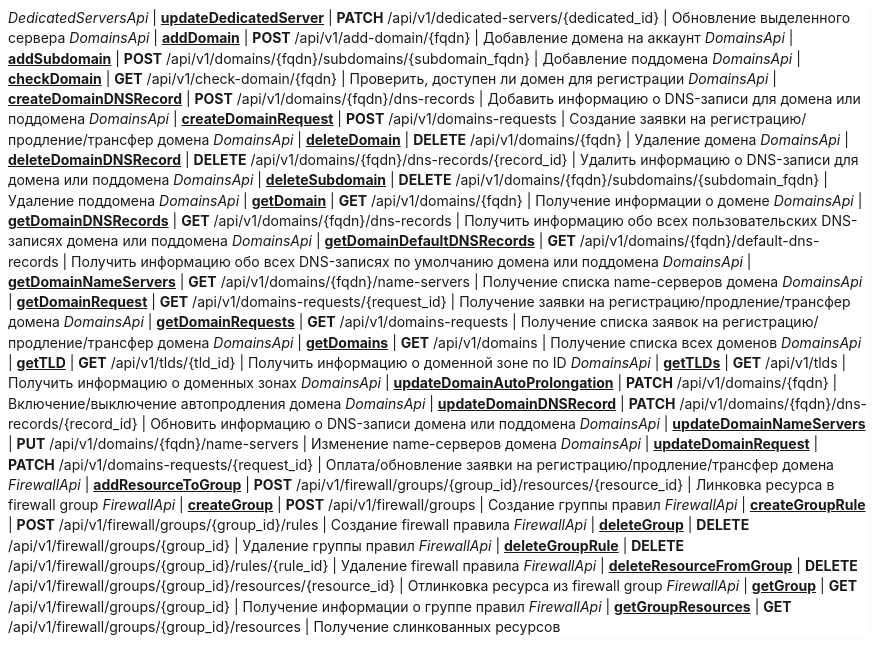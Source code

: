 *DedicatedServersApi* | [**updateDedicatedServer**](docs/DedicatedServersApi.md#updateDedicatedServer) | **PATCH** /api/v1/dedicated-servers/{dedicated_id} | Обновление выделенного сервера
*DomainsApi* | [**addDomain**](docs/DomainsApi.md#addDomain) | **POST** /api/v1/add-domain/{fqdn} | Добавление домена на аккаунт
*DomainsApi* | [**addSubdomain**](docs/DomainsApi.md#addSubdomain) | **POST** /api/v1/domains/{fqdn}/subdomains/{subdomain_fqdn} | Добавление поддомена
*DomainsApi* | [**checkDomain**](docs/DomainsApi.md#checkDomain) | **GET** /api/v1/check-domain/{fqdn} | Проверить, доступен ли домен для регистрации
*DomainsApi* | [**createDomainDNSRecord**](docs/DomainsApi.md#createDomainDNSRecord) | **POST** /api/v1/domains/{fqdn}/dns-records | Добавить информацию о DNS-записи для домена или поддомена
*DomainsApi* | [**createDomainRequest**](docs/DomainsApi.md#createDomainRequest) | **POST** /api/v1/domains-requests | Создание заявки на регистрацию/продление/трансфер домена
*DomainsApi* | [**deleteDomain**](docs/DomainsApi.md#deleteDomain) | **DELETE** /api/v1/domains/{fqdn} | Удаление домена
*DomainsApi* | [**deleteDomainDNSRecord**](docs/DomainsApi.md#deleteDomainDNSRecord) | **DELETE** /api/v1/domains/{fqdn}/dns-records/{record_id} | Удалить информацию о DNS-записи для домена или поддомена
*DomainsApi* | [**deleteSubdomain**](docs/DomainsApi.md#deleteSubdomain) | **DELETE** /api/v1/domains/{fqdn}/subdomains/{subdomain_fqdn} | Удаление поддомена
*DomainsApi* | [**getDomain**](docs/DomainsApi.md#getDomain) | **GET** /api/v1/domains/{fqdn} | Получение информации о домене
*DomainsApi* | [**getDomainDNSRecords**](docs/DomainsApi.md#getDomainDNSRecords) | **GET** /api/v1/domains/{fqdn}/dns-records | Получить информацию обо всех пользовательских DNS-записях домена или поддомена
*DomainsApi* | [**getDomainDefaultDNSRecords**](docs/DomainsApi.md#getDomainDefaultDNSRecords) | **GET** /api/v1/domains/{fqdn}/default-dns-records | Получить информацию обо всех DNS-записях по умолчанию домена или поддомена
*DomainsApi* | [**getDomainNameServers**](docs/DomainsApi.md#getDomainNameServers) | **GET** /api/v1/domains/{fqdn}/name-servers | Получение списка name-серверов домена
*DomainsApi* | [**getDomainRequest**](docs/DomainsApi.md#getDomainRequest) | **GET** /api/v1/domains-requests/{request_id} | Получение заявки на регистрацию/продление/трансфер домена
*DomainsApi* | [**getDomainRequests**](docs/DomainsApi.md#getDomainRequests) | **GET** /api/v1/domains-requests | Получение списка заявок на регистрацию/продление/трансфер домена
*DomainsApi* | [**getDomains**](docs/DomainsApi.md#getDomains) | **GET** /api/v1/domains | Получение списка всех доменов
*DomainsApi* | [**getTLD**](docs/DomainsApi.md#getTLD) | **GET** /api/v1/tlds/{tld_id} | Получить информацию о доменной зоне по ID
*DomainsApi* | [**getTLDs**](docs/DomainsApi.md#getTLDs) | **GET** /api/v1/tlds | Получить информацию о доменных зонах
*DomainsApi* | [**updateDomainAutoProlongation**](docs/DomainsApi.md#updateDomainAutoProlongation) | **PATCH** /api/v1/domains/{fqdn} | Включение/выключение автопродления домена
*DomainsApi* | [**updateDomainDNSRecord**](docs/DomainsApi.md#updateDomainDNSRecord) | **PATCH** /api/v1/domains/{fqdn}/dns-records/{record_id} | Обновить информацию о DNS-записи домена или поддомена
*DomainsApi* | [**updateDomainNameServers**](docs/DomainsApi.md#updateDomainNameServers) | **PUT** /api/v1/domains/{fqdn}/name-servers | Изменение name-серверов домена
*DomainsApi* | [**updateDomainRequest**](docs/DomainsApi.md#updateDomainRequest) | **PATCH** /api/v1/domains-requests/{request_id} | Оплата/обновление заявки на регистрацию/продление/трансфер домена
*FirewallApi* | [**addResourceToGroup**](docs/FirewallApi.md#addResourceToGroup) | **POST** /api/v1/firewall/groups/{group_id}/resources/{resource_id} | Линковка ресурса в firewall group
*FirewallApi* | [**createGroup**](docs/FirewallApi.md#createGroup) | **POST** /api/v1/firewall/groups | Создание группы правил
*FirewallApi* | [**createGroupRule**](docs/FirewallApi.md#createGroupRule) | **POST** /api/v1/firewall/groups/{group_id}/rules | Создание firewall правила
*FirewallApi* | [**deleteGroup**](docs/FirewallApi.md#deleteGroup) | **DELETE** /api/v1/firewall/groups/{group_id} | Удаление группы правил
*FirewallApi* | [**deleteGroupRule**](docs/FirewallApi.md#deleteGroupRule) | **DELETE** /api/v1/firewall/groups/{group_id}/rules/{rule_id} | Удаление firewall правила
*FirewallApi* | [**deleteResourceFromGroup**](docs/FirewallApi.md#deleteResourceFromGroup) | **DELETE** /api/v1/firewall/groups/{group_id}/resources/{resource_id} | Отлинковка ресурса из firewall group
*FirewallApi* | [**getGroup**](docs/FirewallApi.md#getGroup) | **GET** /api/v1/firewall/groups/{group_id} | Получение информации о группе правил
*FirewallApi* | [**getGroupResources**](docs/FirewallApi.md#getGroupResources) | **GET** /api/v1/firewall/groups/{group_id}/resources | Получение слинкованных ресурсов